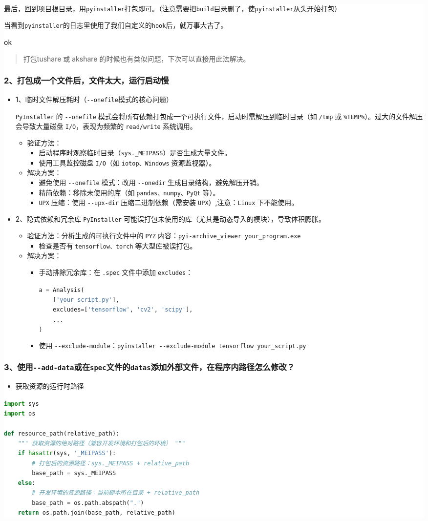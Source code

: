 最后，回到项目根目录，用`pyinstaller`打包即可。（注意需要把`build`目录删了，使`pyinstaller`从头开始打包）

当看到`pyinstaller`的日志里使用了我们自定义的`hook`后，就万事大吉了。

ok

> 打包tushare 或 akshare 的时候也有类似问题，下次可以直接用此法解决。

### 2、打包成一个文件后，文件太大，运行启动慢

- 1、临时文件解压耗时（`--onefile`模式的核心问题）

    `PyInstaller` 的 `--onefile` 模式会将所有依赖打包成一个可执行文件，启动时需解压到临时目录（如 `/tmp` 或 `%TEMP%`）。过大的文件解压会导致大量磁盘 `I/O`，表现为频繁的 `read/write` 系统调用。

  - 验证方法：
    - 启动程序时观察临时目录（`sys._MEIPASS`）是否生成大量文件。
    - 使用工具监控磁盘 `I/O`（如 `iotop、Windows` 资源监视器）。
  - 解决方案：
    - 避免使用 `--onefile` 模式：改用 `--onedir` 生成目录结构，避免解压开销。
    - 精简依赖：移除未使用的库（如 `pandas、numpy、PyQt` 等）。
    - `UPX` 压缩：使用 `--upx-dir` 压缩二进制依赖（需安装 `UPX`）,注意：`Linux` 下不能使用。
- 2、隐式依赖和冗余库
`PyInstaller` 可能误打包未使用的库（尤其是动态导入的模块），导致体积膨胀。
  - 验证方法：分析生成的可执行文件中的 `PYZ` 内容：`pyi-archive_viewer your_program.exe`
    - 检查是否有 `tensorflow、torch` 等大型库被误打包。
  - 解决方案：
    - 手动排除冗余库：在 `.spec` 文件中添加 `excludes`：

      ```python
      a = Analysis(
          ['your_script.py'],
          excludes=['tensorflow', 'cv2', 'scipy'],
          ...
      )
      ```

    - 使用 `--exclude-module`：`pyinstaller --exclude-module tensorflow your_script.py`

### 3、使用`--add-data`或在`spec`文件的`datas`添加外部文件，在程序内路径怎么修改？

- 获取资源的运行时路径

```python
import sys
import os

def resource_path(relative_path):
    """ 获取资源的绝对路径（兼容开发环境和打包后的环境） """
    if hasattr(sys, '_MEIPASS'):
        # 打包后的资源路径：sys._MEIPASS + relative_path
        base_path = sys._MEIPASS
    else:
        # 开发环境的资源路径：当前脚本所在目录 + relative_path
        base_path = os.path.abspath(".")
    return os.path.join(base_path, relative_path)
```
